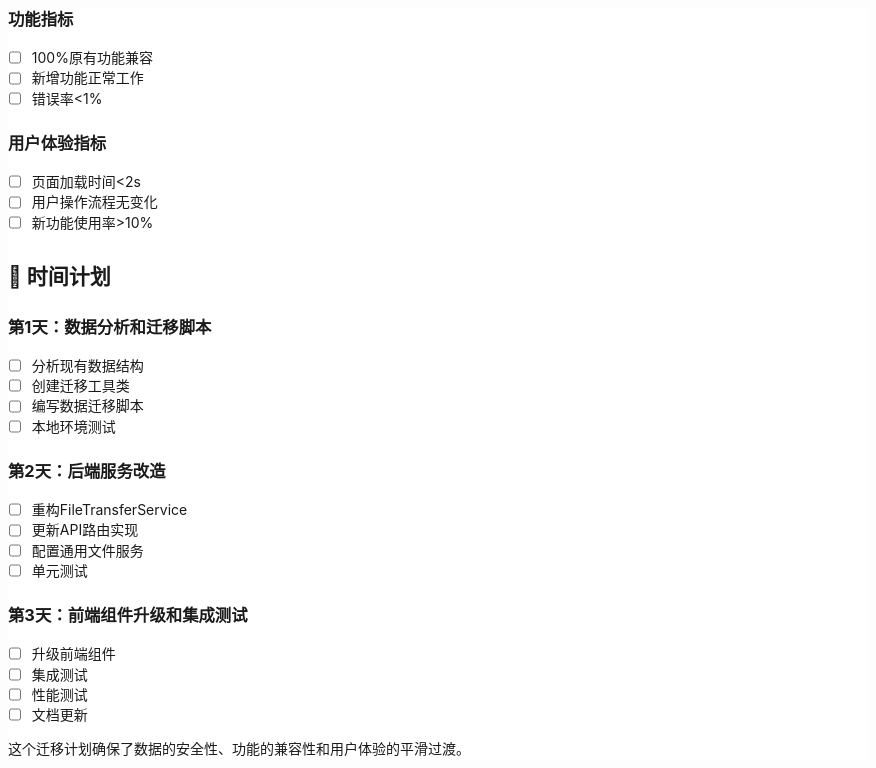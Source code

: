### 功能指标
- [ ] 100%原有功能兼容
- [ ] 新增功能正常工作
- [ ] 错误率<1%

### 用户体验指标
- [ ] 页面加载时间<2s
- [ ] 用户操作流程无变化
- [ ] 新功能使用率>10%

## 📅 时间计划

### 第1天：数据分析和迁移脚本
- [ ] 分析现有数据结构
- [ ] 创建迁移工具类
- [ ] 编写数据迁移脚本
- [ ] 本地环境测试

### 第2天：后端服务改造
- [ ] 重构FileTransferService
- [ ] 更新API路由实现
- [ ] 配置通用文件服务
- [ ] 单元测试

### 第3天：前端组件升级和集成测试
- [ ] 升级前端组件
- [ ] 集成测试
- [ ] 性能测试
- [ ] 文档更新

这个迁移计划确保了数据的安全性、功能的兼容性和用户体验的平滑过渡。 